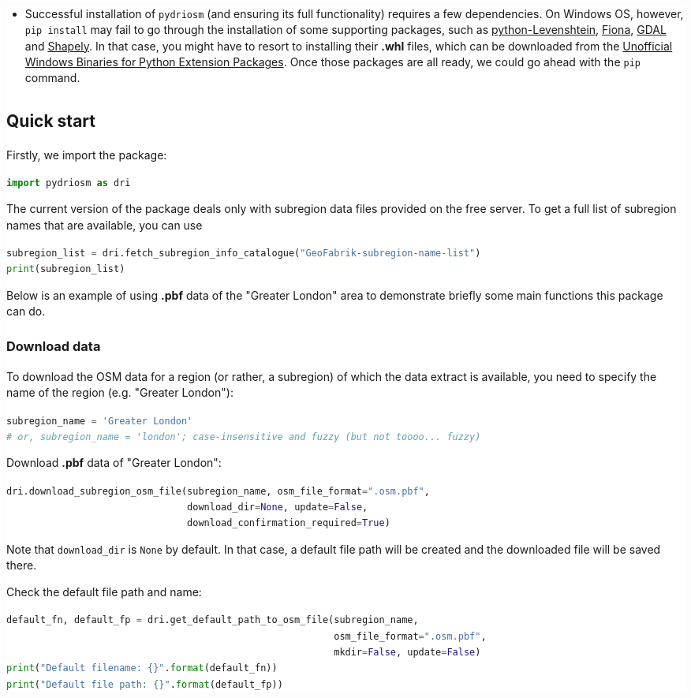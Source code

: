 - Successful installation of `pydriosm` (and ensuring its full functionality) requires a few dependencies. On Windows OS, however, `pip install` may fail to go through the installation of some supporting packages, such as [python-Levenshtein](https://pypi.org/project/python-Levenshtein/), [Fiona](https://pypi.org/project/Fiona/), [GDAL](https://pypi.org/project/GDAL/) and [Shapely](https://pypi.org/project/Shapely/). In that case, you might have to resort to installing their **.whl** files, which can be downloaded from the [Unofficial Windows Binaries for Python Extension Packages](https://www.lfd.uci.edu/~gohlke/pythonlibs/). Once those packages are all ready, we could go ahead with the `pip` command. 



## Quick start <a name="quick-start"></a>

Firstly, we import the package: 

```python
import pydriosm as dri
```

The current version of the package deals only with subregion data files provided on the free server. To get a full list of subregion names that are available, you can use

```python
subregion_list = dri.fetch_subregion_info_catalogue("GeoFabrik-subregion-name-list")
print(subregion_list)
```

Below is an example of using **.pbf** data of the "Greater London" area to demonstrate briefly some main functions this package can do. 



### Download data <a name="download-data"></a>

To download the OSM data for a region (or rather, a subregion) of which the data extract is available, you  need to specify the name of the region (e.g. "Greater London"):

```python
subregion_name = 'Greater London'
# or, subregion_name = 'london'; case-insensitive and fuzzy (but not toooo... fuzzy)
```

Download **.pbf** data of "Greater London":

```python
dri.download_subregion_osm_file(subregion_name, osm_file_format=".osm.pbf", 
                                download_dir=None, update=False,
                                download_confirmation_required=True)
```

Note that `download_dir` is `None` by default. In that case, a default file path will be created and the downloaded file will be saved there. 

Check the default file path and name:

```python
default_fn, default_fp = dri.get_default_path_to_osm_file(subregion_name, 
                                                          osm_file_format=".osm.pbf", 
                                                          mkdir=False, update=False)
print("Default filename: {}".format(default_fn))
print("Default file path: {}".format(default_fp))
```

